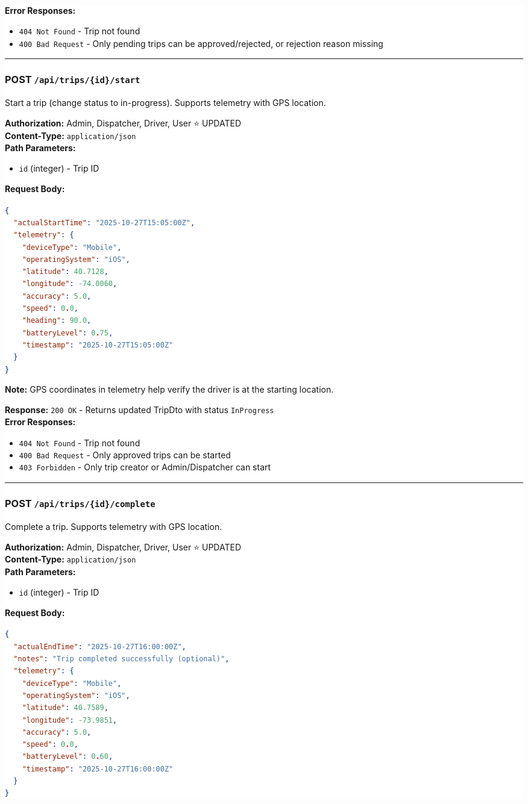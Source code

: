 **Error Responses:**
- `404 Not Found` - Trip not found
- `400 Bad Request` - Only pending trips can be approved/rejected, or rejection reason missing

---

### **POST** `/api/trips/{id}/start`
Start a trip (change status to in-progress). Supports telemetry with GPS location.

**Authorization:** Admin, Dispatcher, Driver, User ⭐ UPDATED  
**Content-Type:** `application/json`  
**Path Parameters:**
- `id` (integer) - Trip ID

**Request Body:**
```json
{
  "actualStartTime": "2025-10-27T15:05:00Z",
  "telemetry": {
    "deviceType": "Mobile",
    "operatingSystem": "iOS",
    "latitude": 40.7128,
    "longitude": -74.0060,
    "accuracy": 5.0,
    "speed": 0.0,
    "heading": 90.0,
    "batteryLevel": 0.75,
    "timestamp": "2025-10-27T15:05:00Z"
  }
}
```

**Note:** GPS coordinates in telemetry help verify the driver is at the starting location.

**Response:** `200 OK` - Returns updated TripDto with status `InProgress`  
**Error Responses:**
- `404 Not Found` - Trip not found
- `400 Bad Request` - Only approved trips can be started
- `403 Forbidden` - Only trip creator or Admin/Dispatcher can start

---

### **POST** `/api/trips/{id}/complete`
Complete a trip. Supports telemetry with GPS location.

**Authorization:** Admin, Dispatcher, Driver, User ⭐ UPDATED  
**Content-Type:** `application/json`  
**Path Parameters:**
- `id` (integer) - Trip ID

**Request Body:**
```json
{
  "actualEndTime": "2025-10-27T16:00:00Z",
  "notes": "Trip completed successfully (optional)",
  "telemetry": {
    "deviceType": "Mobile",
    "operatingSystem": "iOS",
    "latitude": 40.7589,
    "longitude": -73.9851,
    "accuracy": 5.0,
    "speed": 0.0,
    "batteryLevel": 0.60,
    "timestamp": "2025-10-27T16:00:00Z"
  }
}
```